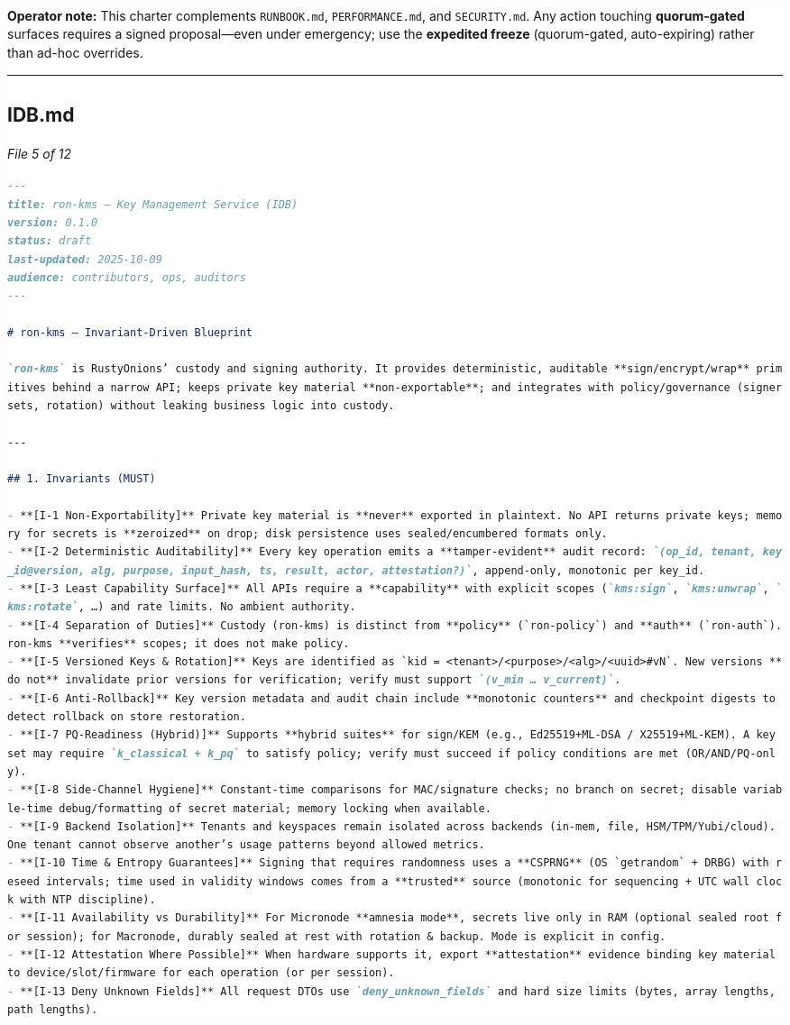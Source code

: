 **Operator note:** This charter complements `RUNBOOK.md`, `PERFORMANCE.md`, and `SECURITY.md`. Any action touching **quorum-gated** surfaces requires a signed proposal—even under emergency; use the **expedited freeze** (quorum-gated, auto-expiring) rather than ad-hoc overrides.


---

## IDB.md
_File 5 of 12_



````markdown
---
title: ron-kms — Key Management Service (IDB)
version: 0.1.0
status: draft
last-updated: 2025-10-09
audience: contributors, ops, auditors
---

# ron-kms — Invariant-Driven Blueprint

`ron-kms` is RustyOnions’ custody and signing authority. It provides deterministic, auditable **sign/encrypt/wrap** primitives behind a narrow API; keeps private key material **non-exportable**; and integrates with policy/governance (signer sets, rotation) without leaking business logic into custody.

---

## 1. Invariants (MUST)

- **[I-1 Non-Exportability]** Private key material is **never** exported in plaintext. No API returns private keys; memory for secrets is **zeroized** on drop; disk persistence uses sealed/encumbered formats only.
- **[I-2 Deterministic Auditability]** Every key operation emits a **tamper-evident** audit record: `(op_id, tenant, key_id@version, alg, purpose, input_hash, ts, result, actor, attestation?)`, append-only, monotonic per key_id.
- **[I-3 Least Capability Surface]** All APIs require a **capability** with explicit scopes (`kms:sign`, `kms:unwrap`, `kms:rotate`, …) and rate limits. No ambient authority.
- **[I-4 Separation of Duties]** Custody (ron-kms) is distinct from **policy** (`ron-policy`) and **auth** (`ron-auth`). ron-kms **verifies** scopes; it does not make policy.
- **[I-5 Versioned Keys & Rotation]** Keys are identified as `kid = <tenant>/<purpose>/<alg>/<uuid>#vN`. New versions **do not** invalidate prior versions for verification; verify must support `(v_min … v_current)`.
- **[I-6 Anti-Rollback]** Key version metadata and audit chain include **monotonic counters** and checkpoint digests to detect rollback on store restoration.
- **[I-7 PQ-Readiness (Hybrid)]** Supports **hybrid suites** for sign/KEM (e.g., Ed25519+ML-DSA / X25519+ML-KEM). A key set may require `k_classical + k_pq` to satisfy policy; verify must succeed if policy conditions are met (OR/AND/PQ-only).
- **[I-8 Side-Channel Hygiene]** Constant-time comparisons for MAC/signature checks; no branch on secret; disable variable-time debug/formatting of secret material; memory locking when available.
- **[I-9 Backend Isolation]** Tenants and keyspaces remain isolated across backends (in-mem, file, HSM/TPM/Yubi/cloud). One tenant cannot observe another’s usage patterns beyond allowed metrics.
- **[I-10 Time & Entropy Guarantees]** Signing that requires randomness uses a **CSPRNG** (OS `getrandom` + DRBG) with reseed intervals; time used in validity windows comes from a **trusted** source (monotonic for sequencing + UTC wall clock with NTP discipline).
- **[I-11 Availability vs Durability]** For Micronode **amnesia mode**, secrets live only in RAM (optional sealed root for session); for Macronode, durably sealed at rest with rotation & backup. Mode is explicit in config.
- **[I-12 Attestation Where Possible]** When hardware supports it, export **attestation** evidence binding key material to device/slot/firmware for each operation (or per session).
- **[I-13 Deny Unknown Fields]** All request DTOs use `deny_unknown_fields` and hard size limits (bytes, array lengths, path lengths).
````
